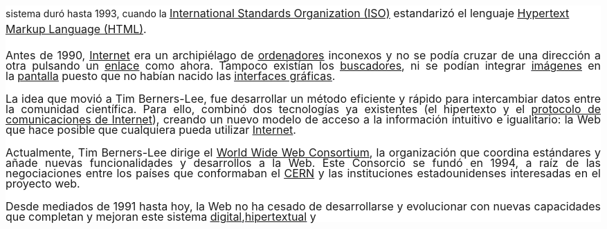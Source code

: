 sistema duró hasta 1993, cuando la&nbsp;</SPAN></FONT><FONT COLOR="#000080"><SPAN LANG="zxx"><U><A HREF="http://www.iso.org/"><FONT SIZE=3><SPAN LANG="en-US">International
Standards Organization (ISO)</SPAN></FONT></A></U></SPAN></FONT><FONT SIZE=3><SPAN LANG="en-US">&nbsp;estandarizó
el lenguaje&nbsp;</SPAN></FONT><FONT COLOR="#000080"><SPAN LANG="zxx"><U><A HREF="http://www.hipertexto.info/documentos/html.htm"><FONT SIZE=3><SPAN LANG="en-US">Hypertext
Markup Language (HTML)</SPAN></FONT></A></U></SPAN></FONT><FONT SIZE=3><SPAN LANG="en-US">.&nbsp;</SPAN></FONT><FONT SIZE=3>&nbsp;</FONT></P>
<P CLASS="western" ALIGN=JUSTIFY STYLE="margin-top: 0.19in; margin-bottom: 0.19in; background: #ffffff; line-height: 100%">
<FONT SIZE=3>Antes de 1990,&nbsp;</FONT><FONT COLOR="#000080"><SPAN LANG="zxx"><U><A HREF="http://www.hipertexto.info/documentos/h_internet.htm"><FONT SIZE=3>Internet</FONT></A></U></SPAN></FONT><FONT SIZE=3>&nbsp;era
un archipiélago de&nbsp;</FONT><FONT COLOR="#000080"><SPAN LANG="zxx"><U><A HREF="http://www.hipertexto.info/documentos/ordenador.htm"><FONT SIZE=3>ordenadores</FONT></A></U></SPAN></FONT><FONT SIZE=3>&nbsp;inconexos
y no se podía cruzar de una dirección a otra pulsando
un&nbsp;</FONT><FONT COLOR="#000080"><SPAN LANG="zxx"><U><A HREF="http://www.hipertexto.info/documentos/enlaces.htm"><FONT SIZE=3>enlace</FONT></A></U></SPAN></FONT><FONT SIZE=3>&nbsp;como
ahora. Tampoco existían los&nbsp;</FONT><FONT COLOR="#000080"><SPAN LANG="zxx"><U><A HREF="http://www.hipertexto.info/documentos/buscar.htm"><FONT SIZE=3>buscadores</FONT></A></U></SPAN></FONT><FONT SIZE=3>,
ni se podían integrar&nbsp;</FONT><FONT COLOR="#000080"><SPAN LANG="zxx"><U><A HREF="http://www.hipertexto.info/documentos/imagen.htm"><FONT SIZE=3>imágenes</FONT></A></U></SPAN></FONT><FONT SIZE=3>&nbsp;en
la&nbsp;</FONT><FONT COLOR="#000080"><SPAN LANG="zxx"><U><A HREF="http://www.hipertexto.info/documentos/pantalla.htm"><FONT SIZE=3>pantalla</FONT></A></U></SPAN></FONT><FONT SIZE=3>&nbsp;puesto
que no habían nacido las&nbsp;</FONT><FONT COLOR="#000080"><SPAN LANG="zxx"><U><A HREF="http://www.hipertexto.info/documentos/interfaz.htm"><FONT SIZE=3>interfaces
gráficas</FONT></A></U></SPAN></FONT><FONT SIZE=3>.</FONT></P>
<P CLASS="western" ALIGN=JUSTIFY STYLE="margin-top: 0.19in; margin-bottom: 0.19in; background: #ffffff; line-height: 100%">
<FONT SIZE=3>La idea que movió a Tim Berners-Lee, fue desarrollar
un&nbsp;método eficiente y rápido para intercambiar datos entre la
comunidad científica. Para ello, combinó dos tecnologías ya
existentes&nbsp;(el hipertexto y el&nbsp;</FONT><FONT COLOR="#000080"><SPAN LANG="zxx"><U><A HREF="http://www.hipertexto.info/documentos/internet_tegn.htm#IP"><FONT SIZE=3>protocolo
de comunicaciones de Internet</FONT></A></U></SPAN></FONT><FONT SIZE=3>),
creando un nuevo modelo de acceso a la información intuitivo e
igualitario:&nbsp;la Web que hace posible que cualquiera pueda
utilizar&nbsp;</FONT><FONT COLOR="#000080"><SPAN LANG="zxx"><U><A HREF="http://www.hipertexto.info/documentos/internet.htm"><FONT SIZE=3>Internet</FONT></A></U></SPAN></FONT><FONT SIZE=3>.</FONT></P>
<P CLASS="western" ALIGN=JUSTIFY STYLE="margin-top: 0.19in; margin-bottom: 0.17in; background: #ffffff; line-height: 100%">
<FONT SIZE=3>Actualmente,&nbsp;Tim Berners-Lee dirige el&nbsp;</FONT><FONT COLOR="#000080"><SPAN LANG="zxx"><U><A HREF="http://www.w3.org/"><FONT SIZE=3>World
Wide Web Consortium</FONT></A></U></SPAN></FONT><FONT SIZE=3>, la
organización que coordina estándares y añade
nuevas&nbsp;funcionalidades y desarrollos a la Web. Este Consorcio se
fundó en 1994, a raíz de las negociaciones entre los países que
conformaban el&nbsp;</FONT><FONT COLOR="#000080"><SPAN LANG="zxx"><U><A HREF="http://www.cern.ch/"><FONT SIZE=3>CERN</FONT></A></U></SPAN></FONT><FONT SIZE=3>&nbsp;y
las instituciones estadounidenses&nbsp;interesadas en el proyecto
web. </FONT>
</P>
<P CLASS="western" ALIGN=JUSTIFY STYLE="margin-top: 0.19in; margin-bottom: 0.17in; background: #ffffff; line-height: 100%">
<FONT SIZE=3>Desde mediados de 1991 hasta hoy, la Web no ha cesado de
desarrollarse y evolucionar con nuevas capacidades que completan y
mejoran este sistema&nbsp;</FONT><FONT COLOR="#000080"><SPAN LANG="zxx"><U><A HREF="http://www.hipertexto.info/documentos/digital.htm"><FONT SIZE=3>digital</FONT></A></U></SPAN></FONT><FONT SIZE=3>,</FONT><FONT COLOR="#000080"><SPAN LANG="zxx"><U><A HREF="http://www.hipertexto.info/documentos/hipertexto.htm"><FONT SIZE=3>hipertextual</FONT></A></U></SPAN></FONT><FONT SIZE=3>&nbsp;y
